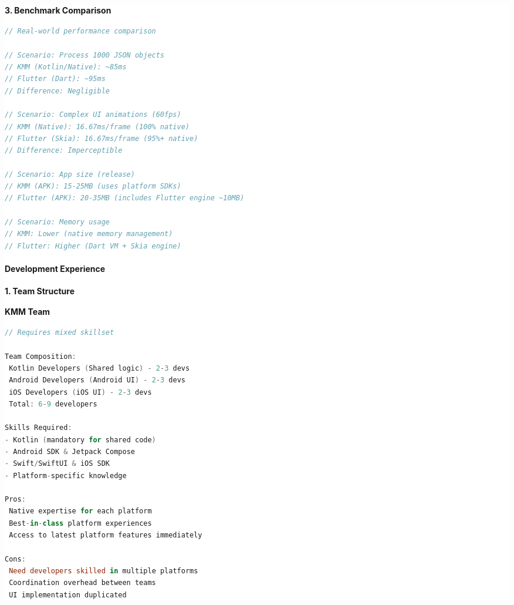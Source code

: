 **3. Benchmark Comparison**

```kotlin
// Real-world performance comparison

// Scenario: Process 1000 JSON objects
// KMM (Kotlin/Native): ~85ms
// Flutter (Dart): ~95ms
// Difference: Negligible

// Scenario: Complex UI animations (60fps)
// KMM (Native): 16.67ms/frame (100% native)
// Flutter (Skia): 16.67ms/frame (95%+ native)
// Difference: Imperceptible

// Scenario: App size (release)
// KMM (APK): 15-25MB (uses platform SDKs)
// Flutter (APK): 20-35MB (includes Flutter engine ~10MB)

// Scenario: Memory usage
// KMM: Lower (native memory management)
// Flutter: Higher (Dart VM + Skia engine)
```

#### Development Experience

**1. Team Structure**

**KMM Team**

```kotlin
// Requires mixed skillset

Team Composition:
 Kotlin Developers (Shared logic) - 2-3 devs
 Android Developers (Android UI) - 2-3 devs
 iOS Developers (iOS UI) - 2-3 devs
 Total: 6-9 developers

Skills Required:
- Kotlin (mandatory for shared code)
- Android SDK & Jetpack Compose
- Swift/SwiftUI & iOS SDK
- Platform-specific knowledge

Pros:
 Native expertise for each platform
 Best-in-class platform experiences
 Access to latest platform features immediately

Cons:
 Need developers skilled in multiple platforms
 Coordination overhead between teams
 UI implementation duplicated
```

